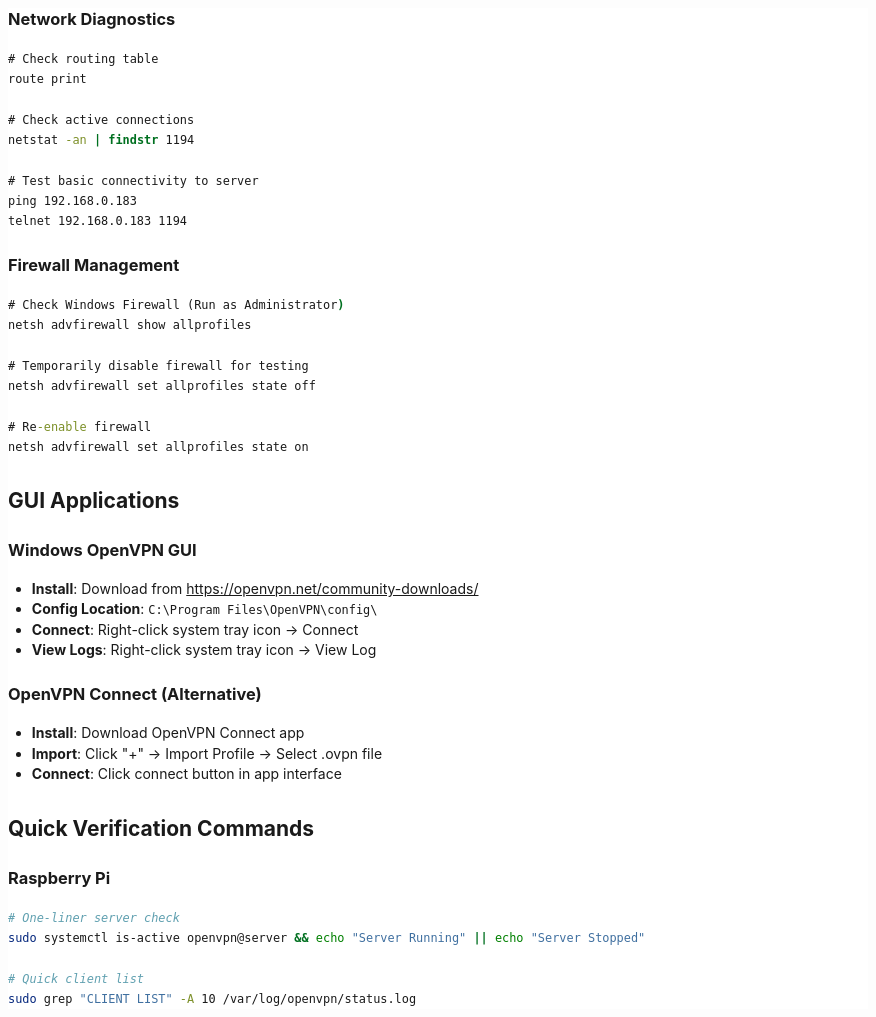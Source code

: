 ### Network Diagnostics
```cmd
# Check routing table
route print

# Check active connections
netstat -an | findstr 1194

# Test basic connectivity to server
ping 192.168.0.183
telnet 192.168.0.183 1194
```

### Firewall Management
```cmd
# Check Windows Firewall (Run as Administrator)
netsh advfirewall show allprofiles

# Temporarily disable firewall for testing
netsh advfirewall set allprofiles state off

# Re-enable firewall
netsh advfirewall set allprofiles state on
```




## GUI Applications

### Windows OpenVPN GUI
- **Install**: Download from https://openvpn.net/community-downloads/
- **Config Location**: `C:\Program Files\OpenVPN\config\`
- **Connect**: Right-click system tray icon → Connect
- **View Logs**: Right-click system tray icon → View Log

### OpenVPN Connect (Alternative)
- **Install**: Download OpenVPN Connect app
- **Import**: Click "+" → Import Profile → Select .ovpn file
- **Connect**: Click connect button in app interface

## Quick Verification Commands

### Raspberry Pi
```bash
# One-liner server check
sudo systemctl is-active openvpn@server && echo "Server Running" || echo "Server Stopped"

# Quick client list
sudo grep "CLIENT LIST" -A 10 /var/log/openvpn/status.log
```
